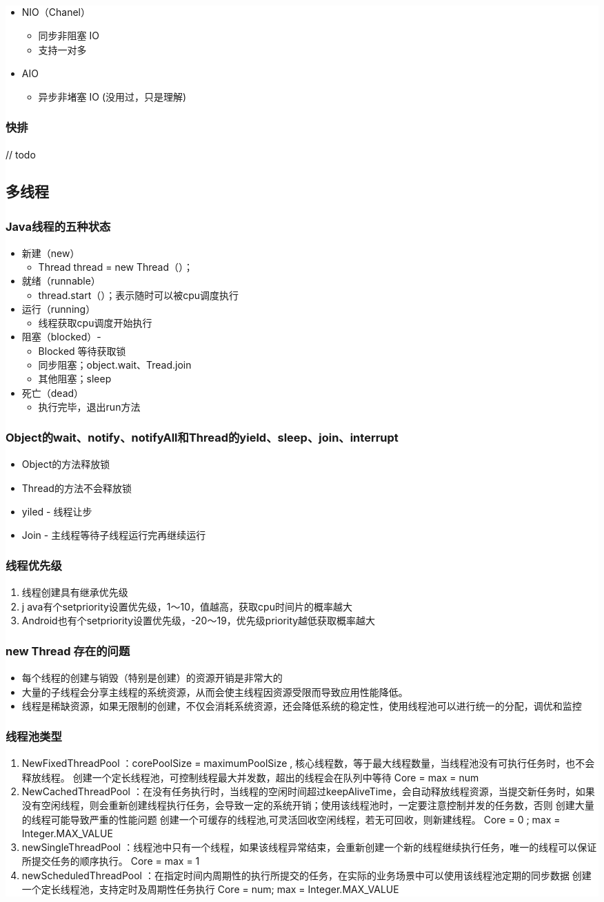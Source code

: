 * NIO（Chanel）
	* 同步非阻塞 IO
	* 支持一对多

* AIO
	* 异步非堵塞 IO (没用过，只是理解) 

### 快排
// todo

## 多线程

### Java线程的五种状态
* 新建（new）
	*  Thread thread = new Thread（）；
* 就绪（runnable）
	* thread.start（）；表示随时可以被cpu调度执行
* 运行（running）
	* 线程获取cpu调度开始执行
* 阻塞（blocked）- 
	* Blocked 等待获取锁
	* 同步阻塞；object.wait、Tread.join
	* 其他阻塞；sleep
* 死亡（dead）
	* 执行完毕，退出run方法

### Object的wait、notify、notifyAll和Thread的yield、sleep、join、interrupt
* Object的方法释放锁
* Thread的方法不会释放锁

* yiled - 线程让步
* Join - 主线程等待子线程运行完再继续运行

### 线程优先级
1. 线程创建具有继承优先级
2. j ava有个setpriority设置优先级，1～10，值越高，获取cpu时间片的概率越大
3. Android也有个setpriority设置优先级，-20～19，优先级priority越低获取概率越大


### new Thread 存在的问题 
* 每个线程的创建与销毁（特别是创建）的资源开销是非常大的
* 大量的子线程会分享主线程的系统资源，从而会使主线程因资源受限而导致应用性能降低。
* 线程是稀缺资源，如果无限制的创建，不仅会消耗系统资源，还会降低系统的稳定性，使用线程池可以进行统一的分配，调优和监控

### 线程池类型
1.  NewFixedThreadPool ：corePoolSize = maximumPoolSize , 核心线程数，等于最大线程数量，当线程池没有可执行任务时，也不会释放线程。
创建一个定长线程池，可控制线程最大并发数，超出的线程会在队列中等待
Core = max = num
2.  NewCachedThreadPool ：在没有任务执行时，当线程的空闲时间超过keepAliveTime，会自动释放线程资源，当提交新任务时，如果没有空闲线程，则会重新创建线程执行任务，会导致一定的系统开销；使用该线程池时，一定要注意控制并发的任务数，否则 创建大量的线程可能导致严重的性能问题
创建一个可缓存的线程池,可灵活回收空闲线程，若无可回收，则新建线程。
Core = 0 ; max = Integer.MAX_VALUE
3.  newSingleThreadPool ：线程池中只有一个线程，如果该线程异常结束，会重新创建一个新的线程继续执行任务，唯一的线程可以保证所提交任务的顺序执行。
Core = max = 1
4.  newScheduledThreadPool ：在指定时间内周期性的执行所提交的任务，在实际的业务场景中可以使用该线程池定期的同步数据
创建一个定长线程池，支持定时及周期性任务执行
Core = num; max = Integer.MAX_VALUE
